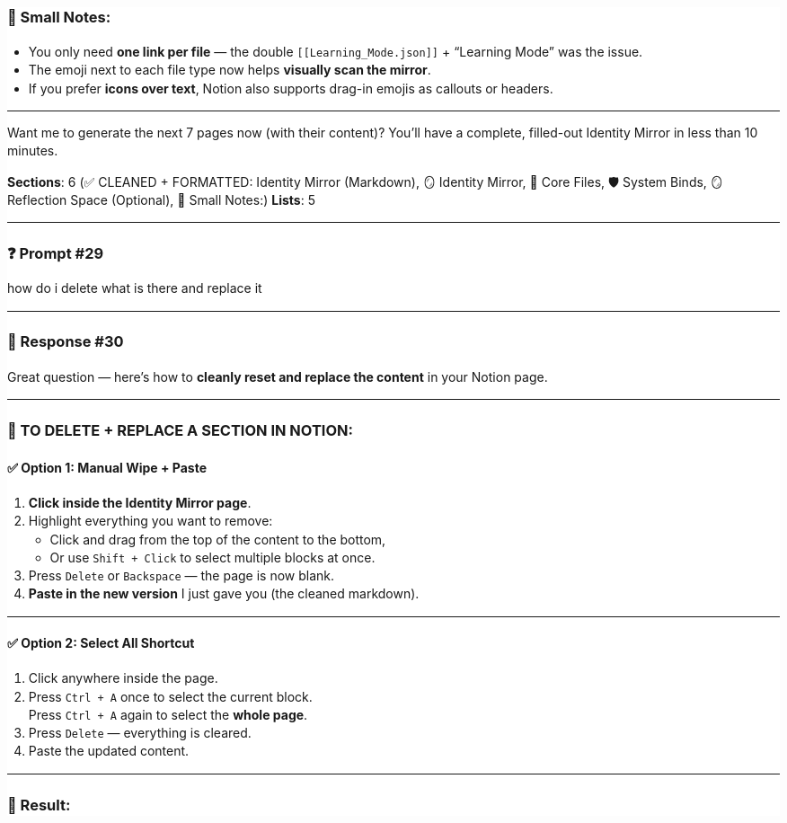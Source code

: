 ### 🔧 Small Notes:

*   You only need **one link per file** — the double `[[Learning_Mode.json]]` + “Learning Mode” was the issue.
*   The emoji next to each file type now helps **visually scan the mirror**.
*   If you prefer **icons over text**, Notion also supports drag-in emojis as callouts or headers.

* * *

Want me to generate the next 7 pages now (with their content)? You’ll have a complete, filled-out Identity Mirror in less than 10 minutes.


**Sections**: 6 (✅ CLEANED + FORMATTED: Identity Mirror (Markdown), 🪞 Identity Mirror, 🧠 Core Files, 🛡 System Binds, 🪞 Reflection Space (Optional), 🔧 Small Notes:)
**Lists**: 5

---

### ❓ Prompt #29

how do i delete what is there and replace it



---

### 💬 Response #30

Great question — here’s how to **cleanly reset and replace the content** in your Notion page.

* * *

### 🧼 TO DELETE + REPLACE A SECTION IN NOTION:

#### ✅ Option 1: **Manual Wipe + Paste**

1.  **Click inside the Identity Mirror page**.
2.  Highlight everything you want to remove:
    *   Click and drag from the top of the content to the bottom,
    *   Or use `Shift + Click` to select multiple blocks at once.
3.  Press `Delete` or `Backspace` — the page is now blank.
4.  **Paste in the new version** I just gave you (the cleaned markdown).

* * *

#### ✅ Option 2: **Select All Shortcut**

1.  Click anywhere inside the page.
2.  Press `Ctrl + A` once to select the current block.  
    Press `Ctrl + A` again to select the **whole page**.
3.  Press `Delete` — everything is cleared.
4.  Paste the updated content.

* * *

### 🔄 Result:
